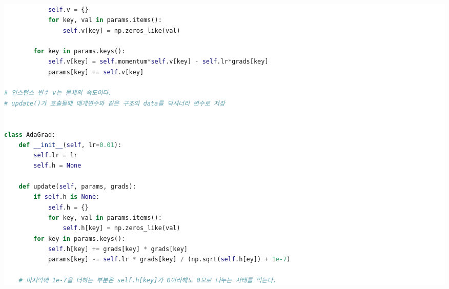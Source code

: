```python
            self.v = {}
            for key, val in params.items():
                self.v[key] = np.zeros_like(val)

        for key in params.keys():
            self.v[key] = self.momentum*self.v[key] - self.lr*grads[key]
            params[key] += self.v[key]

# 인스턴스 변수 v는 물체의 속도이다.
# update()가 호출될때 매개변수와 같은 구조의 data를 딕셔너리 변수로 저장


class AdaGrad:
    def __init__(self, lr=0.01):
        self.lr = lr
        self.h = None

    def update(self, params, grads):
        if self.h is None:
            self.h = {}
            for key, val in params.items():
                self.h[key] = np.zeros_like(val)
        for key in params.keys():
            self.h[key] += grads[key] * grads[key]
            params[key] -= self.lr * grads[key] / (np.sqrt(self.h[ey]) + 1e-7)

    # 마지막에 1e-7을 더하는 부분은 self.h[key]가 0이라해도 0으로 나누는 사태를 막는다.

```
